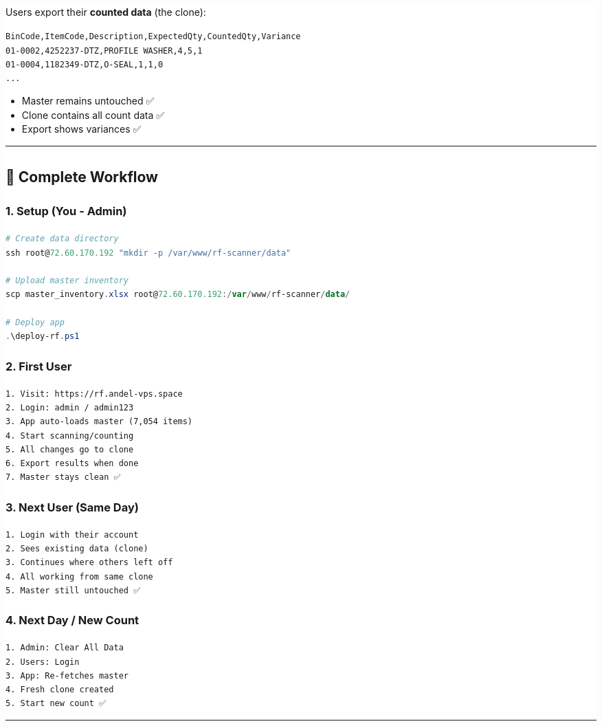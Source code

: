 Users export their **counted data** (the clone):

```csv
BinCode,ItemCode,Description,ExpectedQty,CountedQty,Variance
01-0002,4252237-DTZ,PROFILE WASHER,4,5,1
01-0004,1182349-DTZ,O-SEAL,1,1,0
...
```

- Master remains untouched ✅
- Clone contains all count data ✅
- Export shows variances ✅

---

## 🎯 Complete Workflow

### **1. Setup (You - Admin)**
```powershell
# Create data directory
ssh root@72.60.170.192 "mkdir -p /var/www/rf-scanner/data"

# Upload master inventory
scp master_inventory.xlsx root@72.60.170.192:/var/www/rf-scanner/data/

# Deploy app
.\deploy-rf.ps1
```

### **2. First User**
```
1. Visit: https://rf.andel-vps.space
2. Login: admin / admin123
3. App auto-loads master (7,054 items)
4. Start scanning/counting
5. All changes go to clone
6. Export results when done
7. Master stays clean ✅
```

### **3. Next User (Same Day)**
```
1. Login with their account
2. Sees existing data (clone)
3. Continues where others left off
4. All working from same clone
5. Master still untouched ✅
```

### **4. Next Day / New Count**
```
1. Admin: Clear All Data
2. Users: Login
3. App: Re-fetches master
4. Fresh clone created
5. Start new count ✅
```

---